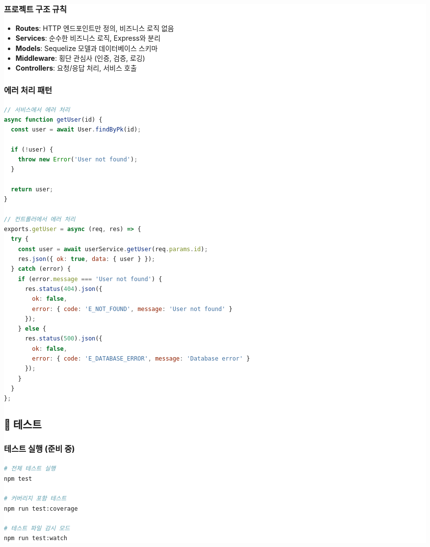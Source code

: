 ### 프로젝트 구조 규칙

- **Routes**: HTTP 엔드포인트만 정의, 비즈니스 로직 없음
- **Services**: 순수한 비즈니스 로직, Express와 분리
- **Models**: Sequelize 모델과 데이터베이스 스키마
- **Middleware**: 횡단 관심사 (인증, 검증, 로깅)
- **Controllers**: 요청/응답 처리, 서비스 호출

### 에러 처리 패턴

```javascript
// 서비스에서 에러 처리
async function getUser(id) {
  const user = await User.findByPk(id);
  
  if (!user) {
    throw new Error('User not found');
  }
  
  return user;
}

// 컨트롤러에서 에러 처리
exports.getUser = async (req, res) => {
  try {
    const user = await userService.getUser(req.params.id);
    res.json({ ok: true, data: { user } });
  } catch (error) {
    if (error.message === 'User not found') {
      res.status(404).json({
        ok: false,
        error: { code: 'E_NOT_FOUND', message: 'User not found' }
      });
    } else {
      res.status(500).json({
        ok: false,
        error: { code: 'E_DATABASE_ERROR', message: 'Database error' }
      });
    }
  }
};
```

## 🧪 테스트

### 테스트 실행 (준비 중)

```bash
# 전체 테스트 실행
npm test

# 커버리지 포함 테스트
npm run test:coverage

# 테스트 파일 감시 모드
npm run test:watch
```
